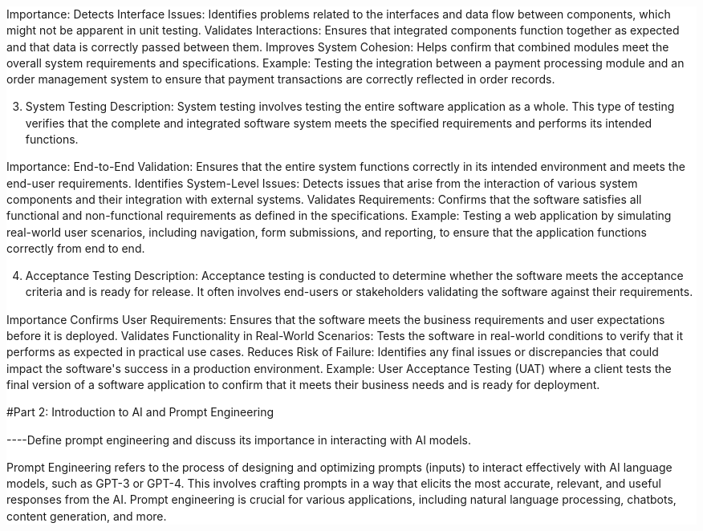 Importance:
Detects Interface Issues: Identifies problems related to the interfaces and data flow between components, which might not be apparent in unit testing.
Validates Interactions: Ensures that integrated components function together as expected and that data is correctly passed between them.
Improves System Cohesion: Helps confirm that combined modules meet the overall system requirements and specifications.
Example:
Testing the integration between a payment processing module and an order management system to ensure that payment transactions are correctly reflected in order records.

3. System Testing
Description:
System testing involves testing the entire software application as a whole. This type of testing verifies that the complete and integrated software system meets the specified requirements and performs its intended functions.

Importance:
End-to-End Validation: Ensures that the entire system functions correctly in its intended environment and meets the end-user requirements.
Identifies System-Level Issues: Detects issues that arise from the interaction of various system components and their integration with external systems.
Validates Requirements: Confirms that the software satisfies all functional and non-functional requirements as defined in the specifications.
Example:
Testing a web application by simulating real-world user scenarios, including navigation, form submissions, and reporting, to ensure that the application functions correctly from end to end.

4. Acceptance Testing
Description:
Acceptance testing is conducted to determine whether the software meets the acceptance criteria and is ready for release. It often involves end-users or stakeholders validating the software against their requirements.

Importance
Confirms User Requirements: Ensures that the software meets the business requirements and user expectations before it is deployed.
Validates Functionality in Real-World Scenarios: Tests the software in real-world conditions to verify that it performs as expected in practical use cases.
Reduces Risk of Failure: Identifies any final issues or discrepancies that could impact the software's success in a production environment.
Example:
User Acceptance Testing (UAT) where a client tests the final version of a software application to confirm that it meets their business needs and is ready for deployment.

#Part 2: Introduction to AI and Prompt Engineering

----Define prompt engineering and discuss its importance in interacting with AI models.

Prompt Engineering refers to the process of designing and optimizing prompts (inputs) to interact effectively with AI language models, such as GPT-3 or GPT-4. This involves crafting prompts in a way that elicits the most accurate, relevant, and useful responses from the AI. Prompt engineering is crucial for various applications, including natural language processing, chatbots, content generation, and more.
